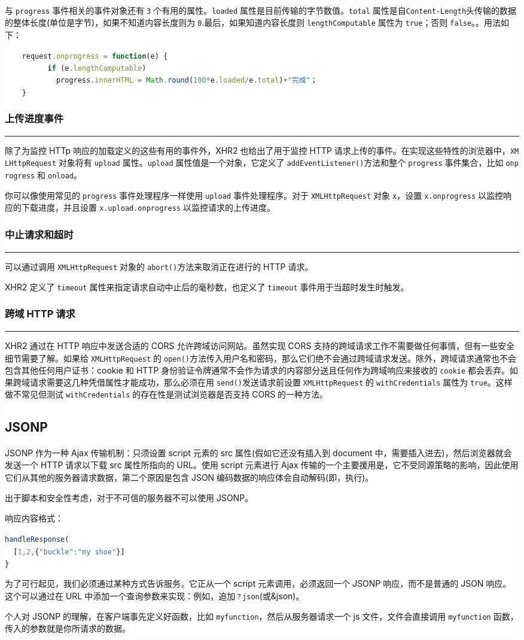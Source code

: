 与 `progress` 事件相关的事件对象还有 `3` 个有用的属性。`loaded` 属性是目前传输的字节数值。`total` 属性是自`Content-Length`头传输的数据的整体长度(单位是字节)，如果不知道内容长度则为 `0`.最后，如果知道内容长度则 `lengthComputable` 属性为 `true`；否则 `false`。。用法如下：

```js
    request.onprogress = function(e) {
          if (e.lengthComputable)
            progress.innerHTML = Math.round(100*e.loaded/e.total)+"完成"；
    }
```

### 上传进度事件

---

除了为监控 HTTp 响应的加载定义的这些有用的事件外，XHR2 也给出了用于监控 HTTP 请求上传的事件。在实现这些特性的浏览器中，`XMLHttpRequest` 对象将有 `upload` 属性。`upload` 属性值是一个对象，它定义了 `addEventListener()`方法和整个 `progress` 事件集合，比如 `onprogress` 和 `onload`。

你可以像使用常见的 `progress` 事件处理程序一样使用 `upload` 事件处理程序。对于 `XMLHttpRequest` 对象 `x`，设置 `x.onprogress` 以监控响应的下载进度，并且设置 `x.upload.onprogress` 以监控请求的上传进度。

### 中止请求和超时

---

可以通过调用 `XMLHttpRequest` 对象的 `abort()`方法来取消正在进行的 HTTP 请求。

XHR2 定义了 `timeout` 属性来指定请求自动中止后的毫秒数，也定义了 `timeout` 事件用于当超时发生时触发。

### 跨域 HTTP 请求

---

XHR2 通过在 HTTP 响应中发送合适的 CORS 允许跨域访问网站。虽然实现 CORS 支持的跨域请求工作不需要做任何事情，但有一些安全细节需要了解。如果给 `XMLHttpRequest` 的 `open()`方法传入用户名和密码，那么它们绝不会通过跨域请求发送。除外，跨域请求通常也不会包含其他任何用户证书：cookie 和 HTTP 身份验证令牌通常不会作为请求的内容部分送且任何作为跨域响应来接收的 `cookie` 都会丢弃。如果跨域请求需要这几种凭借属性才能成功，那么必须在用 `send()`发送请求前设置 `XMLHttpRequest` 的 `withCredentials` 属性为 `true`。这样做不常见但测试 `withCredentials` 的存在性是测试浏览器是否支持 CORS 的一种方法。

## JSONP

JSONP 作为一种 Ajax 传输机制：只须设置 script 元素的 src 属性(假如它还没有插入到 document 中，需要插入进去)，然后浏览器就会发送一个 HTTP 请求以下载 src 属性所指向的 URL。使用 script 元素进行 Ajax 传输的一个主要援用是，它不受同源策略的影响，因此使用它们从其他的服务器请求数据，第二个原因是包含 JSON 编码数据的响应体会自动解码(即，执行)。

出于脚本和安全性考虑，对于不可信的服务器不可以使用 JSONP。

响应内容格式：

```js
handleResponse(
  [1,2,{"buckle":"my shoe"}]
}
```

为了可行起见，我们必须通过某种方式告诉服务，它正从一个 script 元素调用，必须返回一个 JSONP 响应，而不是普通的 JSON 响应。这个可以通过在 URL 中添加一个查询参数来实现：例如，追加`？json`(或&json)。

个人对 JSONP 的理解，在客户端事先定义好函数，比如 `myfunction`，然后从服务器请求一个 js 文件，文件会直接调用 `myfunction` 函数，传入的参数就是你所请求的数据。
